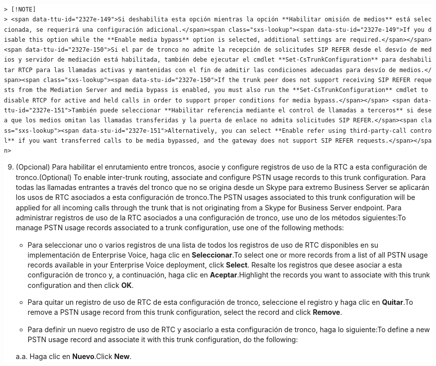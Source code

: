     > [!NOTE]
    > <span data-ttu-id="2327e-149">Si deshabilita esta opción mientras la opción **Habilitar omisión de medios** está seleccionada, se requerirá una configuración adicional.</span><span class="sxs-lookup"><span data-stu-id="2327e-149">If you disable this option while the **Enable media bypass** option is selected, additional settings are required.</span></span> <span data-ttu-id="2327e-150">Si el par de tronco no admite la recepción de solicitudes SIP REFER desde el desvío de medios y servidor de mediación está habilitada, también debe ejecutar el cmdlet **Set-CsTrunkConfiguration** para deshabilitar RTCP para las llamadas activas y mantenidas con el fin de admitir las condiciones adecuadas para desvío de medios.</span><span class="sxs-lookup"><span data-stu-id="2327e-150">If the trunk peer does not support receiving SIP REFER requests from the Mediation Server and media bypass is enabled, you must also run the **Set-CsTrunkConfiguration** cmdlet to disable RTCP for active and held calls in order to support proper conditions for media bypass.</span></span> <span data-ttu-id="2327e-151">También puede seleccionar **Habilitar referencia mediante el control de llamadas a terceros** si desea que los medios omitan las llamadas transferidas y la puerta de enlace no admita solicitudes SIP REFER.</span><span class="sxs-lookup"><span data-stu-id="2327e-151">Alternatively, you can select **Enable refer using third-party-call control** if you want transferred calls to be media bypassed, and the gateway does not support SIP REFER requests.</span></span>
  
9. <span data-ttu-id="2327e-152">(Opcional) Para habilitar el enrutamiento entre troncos, asocie y configure registros de uso de la RTC a esta configuración de tronco.</span><span class="sxs-lookup"><span data-stu-id="2327e-152">(Optional) To enable inter-trunk routing, associate and configure PSTN usage records to this trunk configuration.</span></span> <span data-ttu-id="2327e-153">Para todas las llamadas entrantes a través del tronco que no se origina desde un Skype para extremo Business Server se aplicarán los usos de RTC asociados a esta configuración de tronco.</span><span class="sxs-lookup"><span data-stu-id="2327e-153">The PSTN usages associated to this trunk configuration will be applied for all incoming calls through the trunk that is not originating from a Skype for Business Server endpoint.</span></span> <span data-ttu-id="2327e-154">Para administrar registros de uso de la RTC asociados a una configuración de tronco, use uno de los métodos siguientes:</span><span class="sxs-lookup"><span data-stu-id="2327e-154">To manage PSTN usage records associated to a trunk configuration, use one of the following methods:</span></span>
    
   - <span data-ttu-id="2327e-155">Para seleccionar uno o varios registros de una lista de todos los registros de uso de RTC disponibles en su implementación de Enterprise Voice, haga clic en **Seleccionar**.</span><span class="sxs-lookup"><span data-stu-id="2327e-155">To select one or more records from a list of all PSTN usage records available in your Enterprise Voice deployment, click **Select**.</span></span> <span data-ttu-id="2327e-156">Resalte los registros que desee asociar a esta configuración de tronco y, a continuación, haga clic en **Aceptar**.</span><span class="sxs-lookup"><span data-stu-id="2327e-156">Highlight the records you want to associate with this trunk configuration and then click **OK**.</span></span>
    
   - <span data-ttu-id="2327e-157">Para quitar un registro de uso de RTC de esta configuración de tronco, seleccione el registro y haga clic en **Quitar**.</span><span class="sxs-lookup"><span data-stu-id="2327e-157">To remove a PSTN usage record from this trunk configuration, select the record and click **Remove**.</span></span>
    
   - <span data-ttu-id="2327e-158">Para definir un nuevo registro de uso de RTC y asociarlo a esta configuración de tronco, haga lo siguiente:</span><span class="sxs-lookup"><span data-stu-id="2327e-158">To define a new PSTN usage record and associate it with this trunk configuration, do the following:</span></span>
    
    <span data-ttu-id="2327e-159">a.</span><span class="sxs-lookup"><span data-stu-id="2327e-159">a.</span></span> <span data-ttu-id="2327e-160">Haga clic en **Nuevo**.</span><span class="sxs-lookup"><span data-stu-id="2327e-160">Click **New**.</span></span>
    